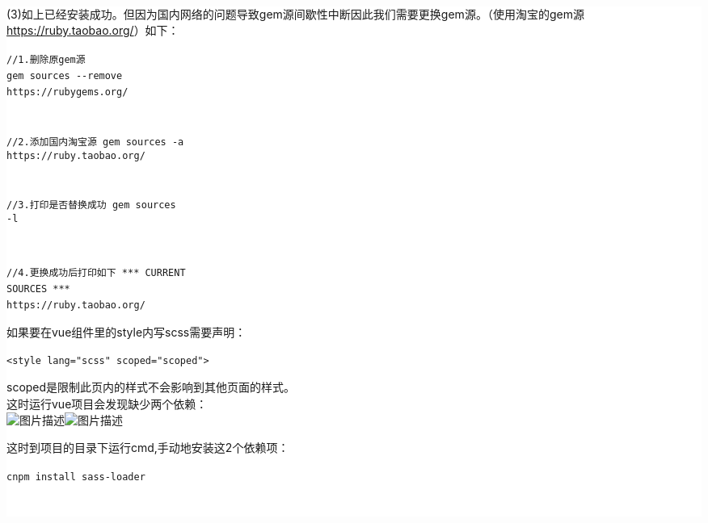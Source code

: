 <p>(3)如上已经安装成功。但因为国内网络的问题导致gem源间歇性中断因此我们需要更换gem源。（使用淘宝的gem源<a href="https://ruby.taobao.org/" rel="nofollow noreferrer" target="_blank">https://ruby.taobao.org/</a>）如下：</p>
<div class="widget-codetool" style="display:none;">
      <div class="widget-codetool--inner">
      <span class="selectCode code-tool" data-toggle="tooltip" data-placement="top" title="" data-original-title="全选"></span>
      <span type="button" class="copyCode code-tool" data-toggle="tooltip" data-placement="top" data-clipboard-text="//1.删除原gem源
gem sources --remove https://rubygems.org/

//2.添加国内淘宝源
gem sources -a https://ruby.taobao.org/

//3.打印是否替换成功
gem sources -l

//4.更换成功后打印如下
*** CURRENT SOURCES ***
https://ruby.taobao.org/" title="" data-original-title="复制"></span>
      <span type="button" class="saveToNote code-tool" data-toggle="tooltip" data-placement="top" title="" data-original-title="放进笔记"></span>
      </div>
      </div><pre class="hljs groovy"><code><span class="hljs-comment">//1.删除原gem源</span>
gem sources --remove <span class="hljs-string">https:</span><span class="hljs-comment">//rubygems.org/</span>

<span class="hljs-comment">//2.添加国内淘宝源</span>
gem sources -a <span class="hljs-string">https:</span><span class="hljs-comment">//ruby.taobao.org/</span>

<span class="hljs-comment">//3.打印是否替换成功</span>
gem sources -l

<span class="hljs-comment">//4.更换成功后打印如下</span>
*** CURRENT SOURCES ***
<span class="hljs-string">https:</span><span class="hljs-comment">//ruby.taobao.org/</span></code></pre>
<p>如果要在vue组件里的style内写scss需要声明：</p>
<div class="widget-codetool" style="display:none;">
      <div class="widget-codetool--inner">
      <span class="selectCode code-tool" data-toggle="tooltip" data-placement="top" title="" data-original-title="全选"></span>
      <span type="button" class="copyCode code-tool" data-toggle="tooltip" data-placement="top" data-clipboard-text="<style lang=&quot;scss&quot; scoped=&quot;scoped&quot;>" title="" data-original-title="复制"></span>
      <span type="button" class="saveToNote code-tool" data-toggle="tooltip" data-placement="top" title="" data-original-title="放进笔记"></span>
      </div>
      </div><pre class="hljs xml"><code style="word-break: break-word; white-space: initial;"><span class="hljs-tag">&lt;<span class="hljs-name">style</span> <span class="hljs-attr">lang</span>=<span class="hljs-string">"scss"</span> <span class="hljs-attr">scoped</span>=<span class="hljs-string">"scoped"</span>&gt;</span></code><span class="undefined"></span></pre>
<p>scoped是限制此页内的样式不会影响到其他页面的样式。<br>   这时运行vue项目会发现缺少两个依赖：<br><span class="img-wrap"><img data-src="/img/bV64zK?w=333&amp;h=143" src="https://static.alili.tech/img/bV64zK?w=333&amp;h=143" alt="图片描述" title="图片描述" style="cursor: pointer;"></span><span class="img-wrap"><img data-src="/img/bV64zT?w=336&amp;h=101" src="https://static.alili.tech/img/bV64zT?w=336&amp;h=101" alt="图片描述" title="图片描述" style="cursor: pointer;"></span></p>
<p>这时到项目的目录下运行cmd,手动地安装这2个依赖项：</p>
<div class="widget-codetool" style="display:none;">
      <div class="widget-codetool--inner">
      <span class="selectCode code-tool" data-toggle="tooltip" data-placement="top" title="" data-original-title="全选"></span>
      <span type="button" class="copyCode code-tool" data-toggle="tooltip" data-placement="top" data-clipboard-text="cnpm install sass-loader
cnpm install node-sass" title="" data-original-title="复制"></span>
      <span type="button" class="saveToNote code-tool" data-toggle="tooltip" data-placement="top" title="" data-original-title="放进笔记"></span>
      </div>
      </div><pre class="hljs crmsh"><code>cnpm install sass-loader